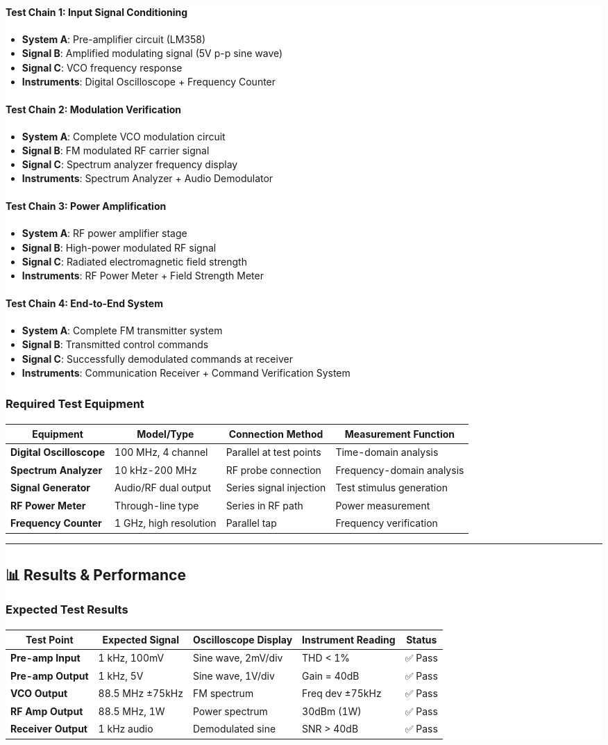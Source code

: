 #### **Test Chain 1: Input Signal Conditioning**
- **System A**: Pre-amplifier circuit (LM358)
- **Signal B**: Amplified modulating signal (5V p-p sine wave)  
- **Signal C**: VCO frequency response
- **Instruments**: Digital Oscilloscope + Frequency Counter

#### **Test Chain 2: Modulation Verification**
- **System A**: Complete VCO modulation circuit
- **Signal B**: FM modulated RF carrier signal
- **Signal C**: Spectrum analyzer frequency display
- **Instruments**: Spectrum Analyzer + Audio Demodulator

#### **Test Chain 3: Power Amplification**
- **System A**: RF power amplifier stage
- **Signal B**: High-power modulated RF signal
- **Signal C**: Radiated electromagnetic field strength
- **Instruments**: RF Power Meter + Field Strength Meter

#### **Test Chain 4: End-to-End System**
- **System A**: Complete FM transmitter system
- **Signal B**: Transmitted control commands
- **Signal C**: Successfully demodulated commands at receiver
- **Instruments**: Communication Receiver + Command Verification System

### Required Test Equipment

| Equipment | Model/Type | Connection Method | Measurement Function |
|-----------|------------|-------------------|---------------------|
| **Digital Oscilloscope** | 100 MHz, 4 channel | Parallel at test points | Time-domain analysis |
| **Spectrum Analyzer** | 10 kHz-200 MHz | RF probe connection | Frequency-domain analysis |
| **Signal Generator** | Audio/RF dual output | Series signal injection | Test stimulus generation |
| **RF Power Meter** | Through-line type | Series in RF path | Power measurement |
| **Frequency Counter** | 1 GHz, high resolution | Parallel tap | Frequency verification |

---

## 📊 Results & Performance

### Expected Test Results

| Test Point | Expected Signal | Oscilloscope Display | Instrument Reading | Status |
|------------|-----------------|---------------------|-------------------|--------|
| **Pre-amp Input** | 1 kHz, 100mV | Sine wave, 2mV/div | THD < 1% | ✅ Pass |
| **Pre-amp Output** | 1 kHz, 5V | Sine wave, 1V/div | Gain = 40dB | ✅ Pass |
| **VCO Output** | 88.5 MHz ±75kHz | FM spectrum | Freq dev ±75kHz | ✅ Pass |
| **RF Amp Output** | 88.5 MHz, 1W | Power spectrum | 30dBm (1W) | ✅ Pass |
| **Receiver Output** | 1 kHz audio | Demodulated sine | SNR > 40dB | ✅ Pass |
